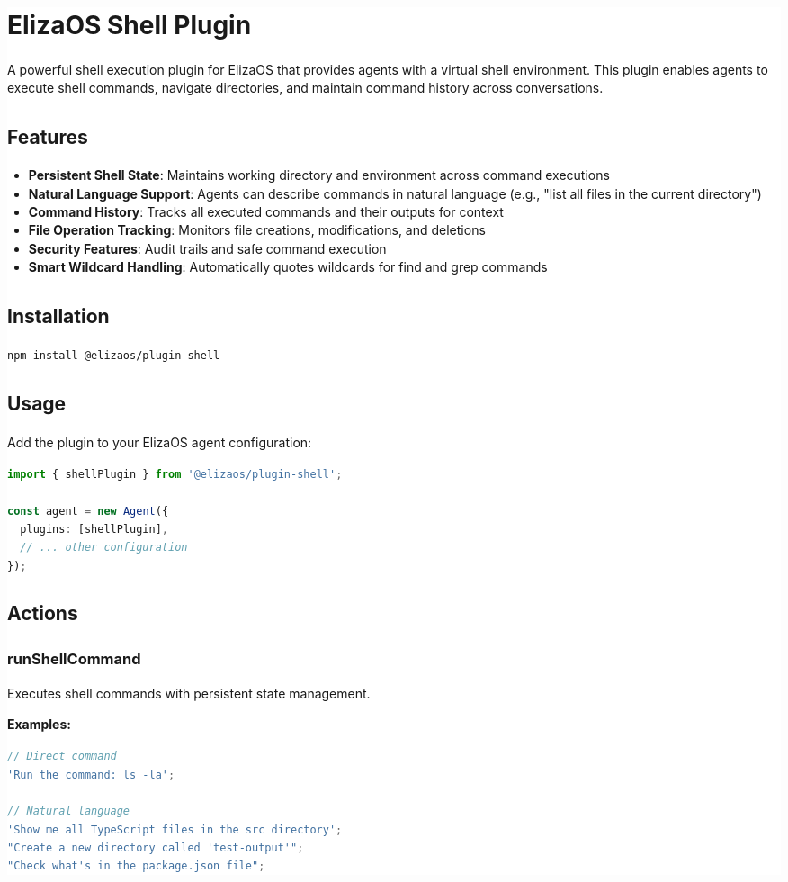 # ElizaOS Shell Plugin

A powerful shell execution plugin for ElizaOS that provides agents with a virtual shell environment. This plugin enables agents to execute shell commands, navigate directories, and maintain command history across conversations.

## Features

- **Persistent Shell State**: Maintains working directory and environment across command executions
- **Natural Language Support**: Agents can describe commands in natural language (e.g., "list all files in the current directory")
- **Command History**: Tracks all executed commands and their outputs for context
- **File Operation Tracking**: Monitors file creations, modifications, and deletions
- **Security Features**: Audit trails and safe command execution
- **Smart Wildcard Handling**: Automatically quotes wildcards for find and grep commands

## Installation

```bash
npm install @elizaos/plugin-shell
```

## Usage

Add the plugin to your ElizaOS agent configuration:

```typescript
import { shellPlugin } from '@elizaos/plugin-shell';

const agent = new Agent({
  plugins: [shellPlugin],
  // ... other configuration
});
```

## Actions

### runShellCommand

Executes shell commands with persistent state management.

**Examples:**

```typescript
// Direct command
'Run the command: ls -la';

// Natural language
'Show me all TypeScript files in the src directory';
"Create a new directory called 'test-output'";
"Check what's in the package.json file";
```
